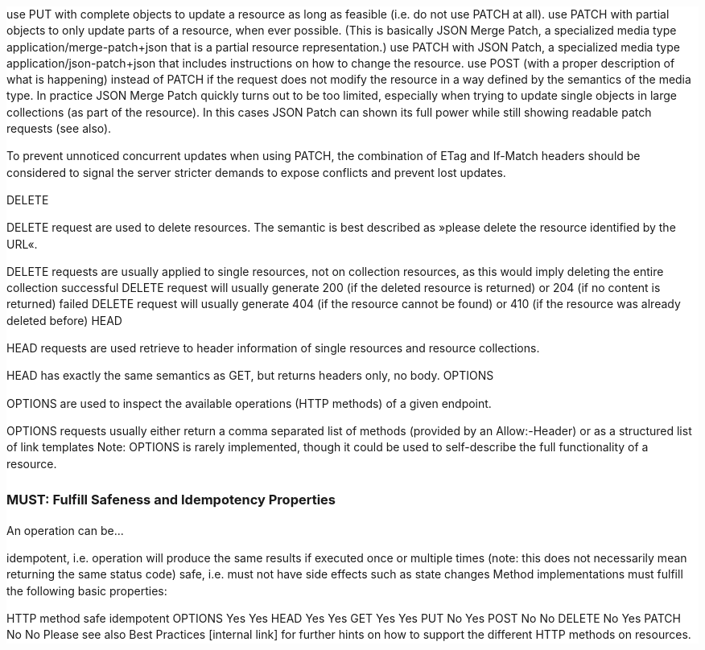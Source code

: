use PUT with complete objects to update a resource as long as feasible (i.e. do not use PATCH at all).
use PATCH with partial objects to only update parts of a resource, when ever possible. (This is basically JSON Merge Patch, a specialized media type application/merge-patch+json that is a partial resource representation.)
use PATCH with JSON Patch, a specialized media type application/json-patch+json that includes instructions on how to change the resource.
use POST (with a proper description of what is happening) instead of PATCH if the request does not modify the resource in a way defined by the semantics of the media type.
In practice JSON Merge Patch quickly turns out to be too limited, especially when trying to update single objects in large collections (as part of the resource). In this cases JSON Patch can shown its full power while still showing readable patch requests (see also).

To prevent unnoticed concurrent updates when using PATCH, the combination of ETag and If-Match headers should be considered to signal the server stricter demands to expose conflicts and prevent lost updates.

DELETE

DELETE request are used to delete resources. The semantic is best described as »please delete the resource identified by the URL«.

DELETE requests are usually applied to single resources, not on collection resources, as this would imply deleting the entire collection
successful DELETE request will usually generate 200 (if the deleted resource is returned) or 204 (if no content is returned)
failed DELETE request will usually generate 404 (if the resource cannot be found) or 410 (if the resource was already deleted before)
HEAD

HEAD requests are used retrieve to header information of single resources and resource collections.

HEAD has exactly the same semantics as GET, but returns headers only, no body.
OPTIONS

OPTIONS are used to inspect the available operations (HTTP methods) of a given endpoint.

OPTIONS requests usually either return a comma separated list of methods (provided by an Allow:-Header) or as a structured list of link templates
Note: OPTIONS is rarely implemented, though it could be used to self-describe the full functionality of a resource.

### MUST: Fulfill Safeness and Idempotency Properties

An operation can be...

idempotent, i.e. operation will produce the same results if executed once or multiple times (note: this does not necessarily mean returning the same status code)
safe, i.e. must not have side effects such as state changes
Method implementations must fulfill the following basic properties:

HTTP method	safe	idempotent
OPTIONS	Yes	Yes
HEAD	Yes	Yes
GET	Yes	Yes
PUT	No	Yes
POST	No	No
DELETE	No	Yes
PATCH	No	No
Please see also Best Practices [internal link] for further hints on how to support the different HTTP methods on resources.
